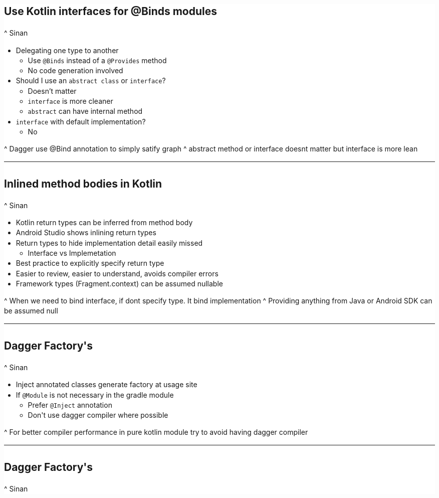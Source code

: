 
## Use Kotlin interfaces for @Binds modules

^ Sinan

- Delegating one type to another
    - Use `@Binds` instead of a `@Provides` method 
    - No code generation involved
- Should I use an `abstract class` or `interface`?
    - Doesn’t matter
    - `interface` is more cleaner
    - `abstract` can have internal method
- `interface` with default implementation?
    - No

^ Dagger use @Bind annotation to simply satify graph
^ abstract method or interface doesnt matter but interface is more lean

---

## Inlined method bodies in Kotlin

^ Sinan

- Kotlin return types can be inferred from method body
- Android Studio shows inlining return types
- Return types to hide implementation detail easily missed
    - Interface vs Implemetation
- Best practice to explicitly specify return type
- Easier to review, easier to understand, avoids compiler errors
- Framework types (Fragment.context) can be assumed nullable

^ When we need to bind interface, if dont specify type. It bind implementation
^ Providing anything from Java or Android SDK can be assumed null

---

## Dagger Factory's

^ Sinan

- Inject annotated classes generate factory at usage site
- If `@Module` is not necessary in the gradle module
    - Prefer `@Inject` annotation
    - Don't use dagger compiler where possible

^ For better compiler performance in pure kotlin module try to avoid having dagger compiler

---

## Dagger Factory's

^ Sinan
